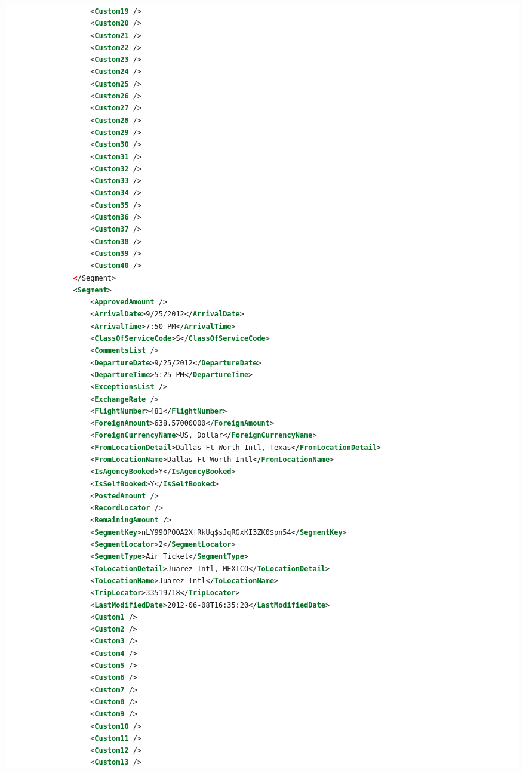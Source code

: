 ```xml
                    <Custom19 />
                    <Custom20 />
                    <Custom21 />
                    <Custom22 />
                    <Custom23 />
                    <Custom24 />
                    <Custom25 />
                    <Custom26 />
                    <Custom27 />
                    <Custom28 />
                    <Custom29 />
                    <Custom30 />
                    <Custom31 />
                    <Custom32 />
                    <Custom33 />
                    <Custom34 />
                    <Custom35 />
                    <Custom36 />
                    <Custom37 />
                    <Custom38 />
                    <Custom39 />
                    <Custom40 />
                </Segment>
                <Segment>
                    <ApprovedAmount />
                    <ArrivalDate>9/25/2012</ArrivalDate>
                    <ArrivalTime>7:50 PM</ArrivalTime>
                    <ClassOfServiceCode>S</ClassOfServiceCode>
                    <CommentsList />
                    <DepartureDate>9/25/2012</DepartureDate>
                    <DepartureTime>5:25 PM</DepartureTime>
                    <ExceptionsList />
                    <ExchangeRate />
                    <FlightNumber>481</FlightNumber>
                    <ForeignAmount>638.57000000</ForeignAmount>
                    <ForeignCurrencyName>US, Dollar</ForeignCurrencyName>
                    <FromLocationDetail>Dallas Ft Worth Intl, Texas</FromLocationDetail>
                    <FromLocationName>Dallas Ft Worth Intl</FromLocationName>
                    <IsAgencyBooked>Y</IsAgencyBooked>
                    <IsSelfBooked>Y</IsSelfBooked>
                    <PostedAmount />
                    <RecordLocator />
                    <RemainingAmount />
                    <SegmentKey>nLY990POOA2XfRkUq$sJqRGxKI3ZK0$pn54</SegmentKey>
                    <SegmentLocator>2</SegmentLocator>
                    <SegmentType>Air Ticket</SegmentType>
                    <ToLocationDetail>Juarez Intl, MEXICO</ToLocationDetail>
                    <ToLocationName>Juarez Intl</ToLocationName>
                    <TripLocator>33519718</TripLocator>
                    <LastModifiedDate>2012-06-08T16:35:20</LastModifiedDate>
                    <Custom1 />
                    <Custom2 />
                    <Custom3 />
                    <Custom4 />
                    <Custom5 />
                    <Custom6 />
                    <Custom7 />
                    <Custom8 />
                    <Custom9 />
                    <Custom10 />
                    <Custom11 />
                    <Custom12 />
                    <Custom13 />
```